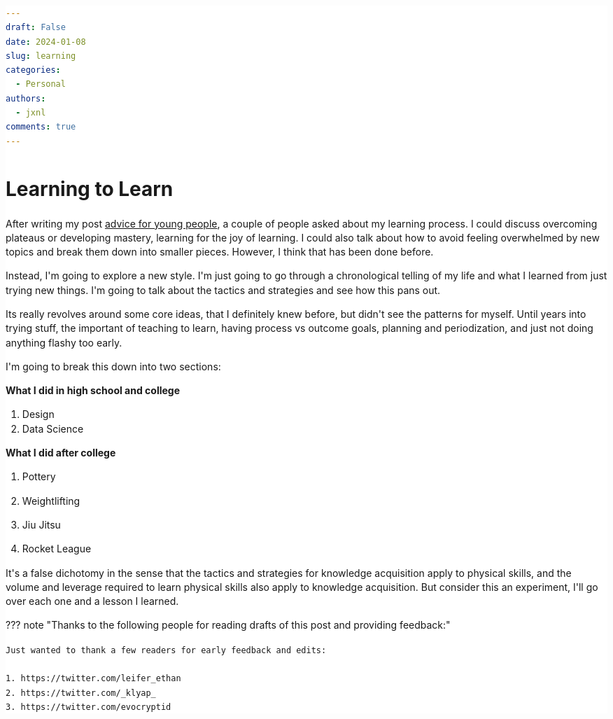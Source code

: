 ```yaml
---
draft: False
date: 2024-01-08
slug: learning
categories:
  - Personal
authors:
  - jxnl
comments: true
---
```


# Learning to Learn

After writing my post [advice for young people](./advice.md), a couple of people asked about my learning process. I could discuss overcoming plateaus or developing mastery, learning for the joy of learning. I could also talk about how to avoid feeling overwhelmed by new topics and break them down into smaller pieces. However, I think that has been done before.

Instead, I'm going to explore a new style. I'm just going to go through a chronological telling of my life and what I learned from just trying new things. I'm going to talk about the tactics and strategies and see how this pans out.



Its really revolves around some core ideas, that I definitely knew before, but didn't see the patterns for myself. Until years into trying stuff, the important of teaching to learn, having process vs outcome goals, planning and periodization, and just not doing anything flashy too early.

I'm going to break this down into two sections:

**What I did in high school and college**

1. Design
2. Data Science

**What I did after college**

1. Pottery

2. Weightlifting

3. Jiu Jitsu

4. Rocket League

It's a false dichotomy in the sense that the tactics and strategies for knowledge acquisition apply to physical skills, and the volume and leverage required to learn physical skills also apply to knowledge acquisition. But consider this an experiment, I'll go over each one and a lesson I learned.

??? note "Thanks to the following people for reading drafts of this post and providing feedback:"

    Just wanted to thank a few readers for early feedback and edits:

    1. https://twitter.com/leifer_ethan
    2. https://twitter.com/_klyap_
    3. https://twitter.com/evocryptid
